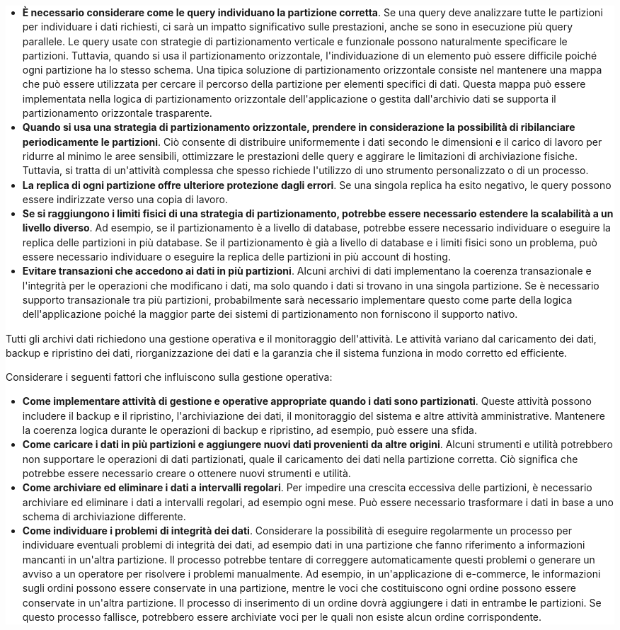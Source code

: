 - **È necessario considerare come le query individuano la partizione corretta**. Se una query deve analizzare tutte le partizioni per individuare i dati richiesti, ci sarà un impatto significativo sulle prestazioni, anche se sono in esecuzione più query parallele. Le query usate con strategie di partizionamento verticale e funzionale possono naturalmente specificare le partizioni. Tuttavia, quando si usa il partizionamento orizzontale, l'individuazione di un elemento può essere difficile poiché ogni partizione ha lo stesso schema. Una tipica soluzione di partizionamento orizzontale consiste nel mantenere una mappa che può essere utilizzata per cercare il percorso della partizione per elementi specifici di dati. Questa mappa può essere implementata nella logica di partizionamento orizzontale dell'applicazione o gestita dall'archivio dati se supporta il partizionamento orizzontale trasparente.
- **Quando si usa una strategia di partizionamento orizzontale, prendere in considerazione la possibilità di ribilanciare periodicamente le partizioni**. Ciò consente di distribuire uniformemente i dati secondo le dimensioni e il carico di lavoro per ridurre al minimo le aree sensibili, ottimizzare le prestazioni delle query e aggirare le limitazioni di archiviazione fisiche. Tuttavia, si tratta di un'attività complessa che spesso richiede l'utilizzo di uno strumento personalizzato o di un processo.
- **La replica di ogni partizione offre ulteriore protezione dagli errori**. Se una singola replica ha esito negativo, le query possono essere indirizzate verso una copia di lavoro.
- **Se si raggiungono i limiti fisici di una strategia di partizionamento, potrebbe essere necessario estendere la scalabilità a un livello diverso**. Ad esempio, se il partizionamento è a livello di database, potrebbe essere necessario individuare o eseguire la replica delle partizioni in più database. Se il partizionamento è già a livello di database e i limiti fisici sono un problema, può essere necessario individuare o eseguire la replica delle partizioni in più account di hosting.
- **Evitare transazioni che accedono ai dati in più partizioni**. Alcuni archivi di dati implementano la coerenza transazionale e l'integrità per le operazioni che modificano i dati, ma solo quando i dati si trovano in una singola partizione. Se è necessario supporto transazionale tra più partizioni, probabilmente sarà necessario implementare questo come parte della logica dell'applicazione poiché la maggior parte dei sistemi di partizionamento non forniscono il supporto nativo.

Tutti gli archivi dati richiedono una gestione operativa e il monitoraggio dell'attività. Le attività variano dal caricamento dei dati, backup e ripristino dei dati, riorganizzazione dei dati e la garanzia che il sistema funziona in modo corretto ed efficiente.

Considerare i seguenti fattori che influiscono sulla gestione operativa:

- **Come implementare attività di gestione e operative appropriate quando i dati sono partizionati**. Queste attività possono includere il backup e il ripristino, l'archiviazione dei dati, il monitoraggio del sistema e altre attività amministrative. Mantenere la coerenza logica durante le operazioni di backup e ripristino, ad esempio, può essere una sfida.
- **Come caricare i dati in più partizioni e aggiungere nuovi dati provenienti da altre origini**. Alcuni strumenti e utilità potrebbero non supportare le operazioni di dati partizionati, quale il caricamento dei dati nella partizione corretta. Ciò significa che potrebbe essere necessario creare o ottenere nuovi strumenti e utilità.
- **Come archiviare ed eliminare i dati a intervalli regolari**. Per impedire una crescita eccessiva delle partizioni, è necessario archiviare ed eliminare i dati a intervalli regolari, ad esempio ogni mese. Può essere necessario trasformare i dati in base a uno schema di archiviazione differente.
- **Come individuare i problemi di integrità dei dati**. Considerare la possibilità di eseguire regolarmente un processo per individuare eventuali problemi di integrità dei dati, ad esempio dati in una partizione che fanno riferimento a informazioni mancanti in un'altra partizione. Il processo potrebbe tentare di correggere automaticamente questi problemi o generare un avviso a un operatore per risolvere i problemi manualmente. Ad esempio, in un'applicazione di e-commerce, le informazioni sugli ordini possono essere conservate in una partizione, mentre le voci che costituiscono ogni ordine possono essere conservate in un'altra partizione. Il processo di inserimento di un ordine dovrà aggiungere i dati in entrambe le partizioni. Se questo processo fallisce, potrebbero essere archiviate voci per le quali non esiste alcun ordine corrispondente.
